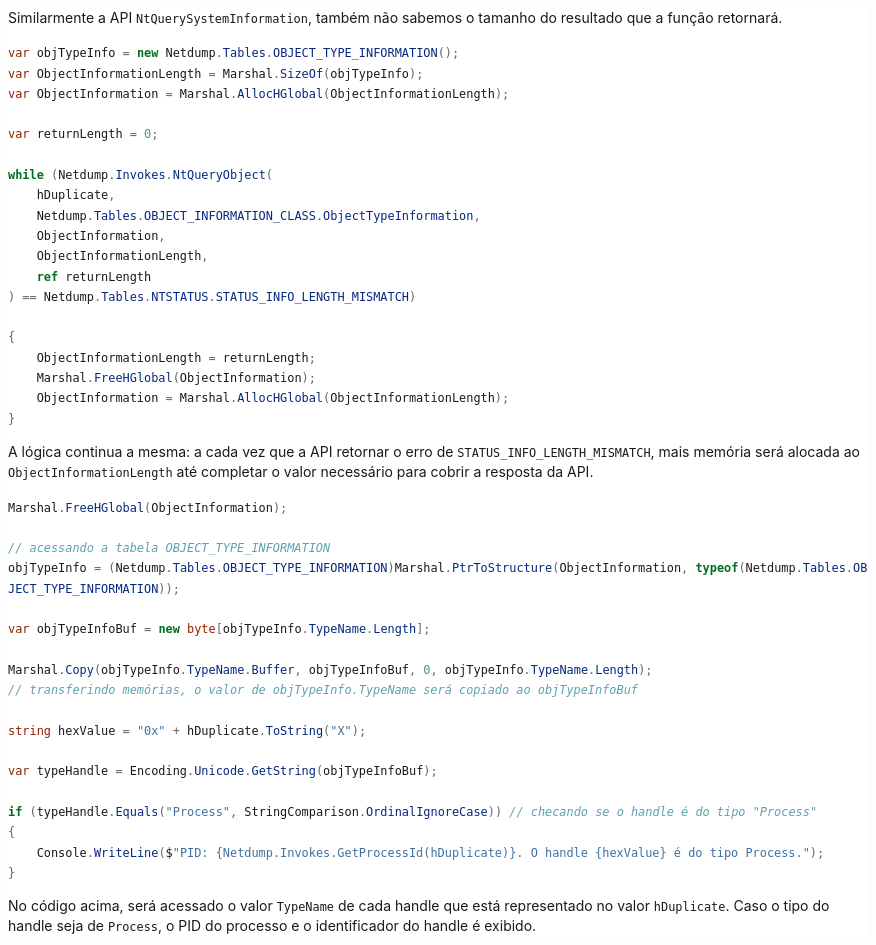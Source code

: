 Similarmente a API `NtQuerySystemInformation`, também não sabemos o tamanho do resultado que a função retornará.

```csharp
var objTypeInfo = new Netdump.Tables.OBJECT_TYPE_INFORMATION();
var ObjectInformationLength = Marshal.SizeOf(objTypeInfo);
var ObjectInformation = Marshal.AllocHGlobal(ObjectInformationLength);

var returnLength = 0;

while (Netdump.Invokes.NtQueryObject(
	hDuplicate,
	Netdump.Tables.OBJECT_INFORMATION_CLASS.ObjectTypeInformation,
	ObjectInformation,
	ObjectInformationLength,
	ref returnLength
) == Netdump.Tables.NTSTATUS.STATUS_INFO_LENGTH_MISMATCH)

{
	ObjectInformationLength = returnLength;
	Marshal.FreeHGlobal(ObjectInformation);
	ObjectInformation = Marshal.AllocHGlobal(ObjectInformationLength);
}
```

A lógica continua a mesma: a cada vez que a API retornar o erro de `STATUS_INFO_LENGTH_MISMATCH`, mais memória será alocada ao `ObjectInformationLength` até completar o valor necessário para cobrir a resposta da API.

```csharp
Marshal.FreeHGlobal(ObjectInformation);

// acessando a tabela OBJECT_TYPE_INFORMATION
objTypeInfo = (Netdump.Tables.OBJECT_TYPE_INFORMATION)Marshal.PtrToStructure(ObjectInformation, typeof(Netdump.Tables.OBJECT_TYPE_INFORMATION));

var objTypeInfoBuf = new byte[objTypeInfo.TypeName.Length];

Marshal.Copy(objTypeInfo.TypeName.Buffer, objTypeInfoBuf, 0, objTypeInfo.TypeName.Length);
// transferindo memórias, o valor de objTypeInfo.TypeName será copiado ao objTypeInfoBuf

string hexValue = "0x" + hDuplicate.ToString("X");

var typeHandle = Encoding.Unicode.GetString(objTypeInfoBuf);

if (typeHandle.Equals("Process", StringComparison.OrdinalIgnoreCase)) // checando se o handle é do tipo "Process"
{
	Console.WriteLine($"PID: {Netdump.Invokes.GetProcessId(hDuplicate)}. O handle {hexValue} é do tipo Process.");
}
```

No código acima, será acessado o valor `TypeName` de cada handle que está representado no valor `hDuplicate`. Caso o tipo do handle seja de `Process`, o PID do processo e o identificador do handle é exibido.
